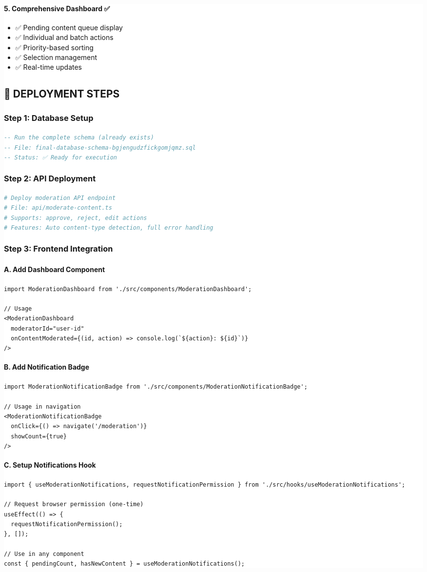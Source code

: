 #### 5. **Comprehensive Dashboard** ✅
- ✅ Pending content queue display
- ✅ Individual and batch actions
- ✅ Priority-based sorting
- ✅ Selection management
- ✅ Real-time updates

## 🚀 **DEPLOYMENT STEPS**

### Step 1: Database Setup
```sql
-- Run the complete schema (already exists)
-- File: final-database-schema-bgjengudzfickgomjqmz.sql
-- Status: ✅ Ready for execution
```

### Step 2: API Deployment
```bash
# Deploy moderation API endpoint
# File: api/moderate-content.ts
# Supports: approve, reject, edit actions
# Features: Auto content-type detection, full error handling
```

### Step 3: Frontend Integration

#### A. Add Dashboard Component
```tsx
import ModerationDashboard from './src/components/ModerationDashboard';

// Usage
<ModerationDashboard 
  moderatorId="user-id"
  onContentModerated={(id, action) => console.log(`${action}: ${id}`)}
/>
```

#### B. Add Notification Badge
```tsx
import ModerationNotificationBadge from './src/components/ModerationNotificationBadge';

// Usage in navigation
<ModerationNotificationBadge 
  onClick={() => navigate('/moderation')}
  showCount={true}
/>
```

#### C. Setup Notifications Hook
```tsx
import { useModerationNotifications, requestNotificationPermission } from './src/hooks/useModerationNotifications';

// Request browser permission (one-time)
useEffect(() => {
  requestNotificationPermission();
}, []);

// Use in any component
const { pendingCount, hasNewContent } = useModerationNotifications();
```

